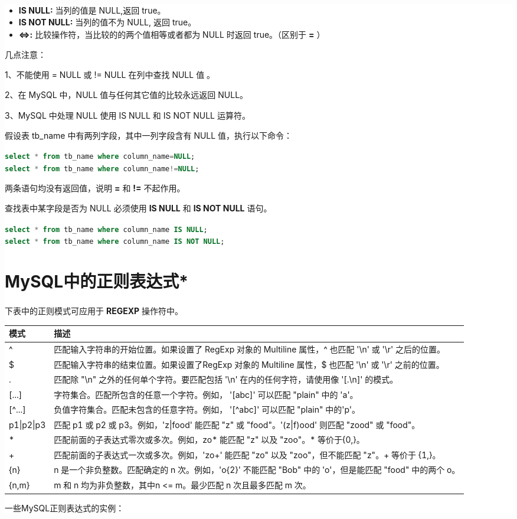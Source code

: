 - **IS NULL:** 当列的值是 NULL,返回 true。
- **IS NOT NULL:** 当列的值不为 NULL, 返回 true。
- **<=>:** 比较操作符，当比较的的两个值相等或者都为 NULL 时返回 true。（区别于 **=** ）

几点注意：

1、不能使用 = NULL 或 != NULL 在列中查找 NULL 值 。

2、在 MySQL 中，NULL 值与任何其它值的比较永远返回 NULL。

3、MySQL 中处理 NULL 使用 IS NULL 和 IS NOT NULL 运算符。

假设表 tb_name 中有两列字段，其中一列字段含有 NULL 值，执行以下命令：

```sql
select * from tb_name where column_name=NULL;
select * from tb_name where column_name!=NULL;
```

两条语句均没有返回值，说明 **=** 和 **!=** 不起作用。

查找表中某字段是否为 NULL 必须使用 **IS NULL** 和 **IS NOT NULL** 语句。

```sql
select * from tb_name where column_name IS NULL;
select * from tb_name where column_name IS NOT NULL;
```





# MySQL中的正则表达式*

下表中的正则模式可应用于 **REGEXP** 操作符中。

| 模式       | 描述                                                         |
| :--------- | :----------------------------------------------------------- |
| ^          | 匹配输入字符串的开始位置。如果设置了 RegExp 对象的 Multiline 属性，^ 也匹配 '\n' 或 '\r' 之后的位置。 |
| $          | 匹配输入字符串的结束位置。如果设置了RegExp 对象的 Multiline 属性，$ 也匹配 '\n' 或 '\r' 之前的位置。 |
| .          | 匹配除 "\n" 之外的任何单个字符。要匹配包括 '\n' 在内的任何字符，请使用像 '[.\n]' 的模式。 |
| [...]      | 字符集合。匹配所包含的任意一个字符。例如， '[abc]' 可以匹配 "plain" 中的 'a'。 |
| [^...]     | 负值字符集合。匹配未包含的任意字符。例如， '[^abc]' 可以匹配 "plain" 中的'p'。 |
| p1\|p2\|p3 | 匹配 p1 或 p2 或 p3。例如，'z\|food' 能匹配 "z" 或 "food"。'(z\|f)ood' 则匹配 "zood" 或 "food"。 |
| *          | 匹配前面的子表达式零次或多次。例如，zo* 能匹配 "z" 以及 "zoo"。* 等价于{0,}。 |
| +          | 匹配前面的子表达式一次或多次。例如，'zo+' 能匹配 "zo" 以及 "zoo"，但不能匹配 "z"。+ 等价于 {1,}。 |
| {n}        | n 是一个非负整数。匹配确定的 n 次。例如，'o{2}' 不能匹配 "Bob" 中的 'o'，但是能匹配 "food" 中的两个 o。 |
| {n,m}      | m 和 n 均为非负整数，其中n <= m。最少匹配 n 次且最多匹配 m 次。 |

一些MySQL正则表达式的实例：
